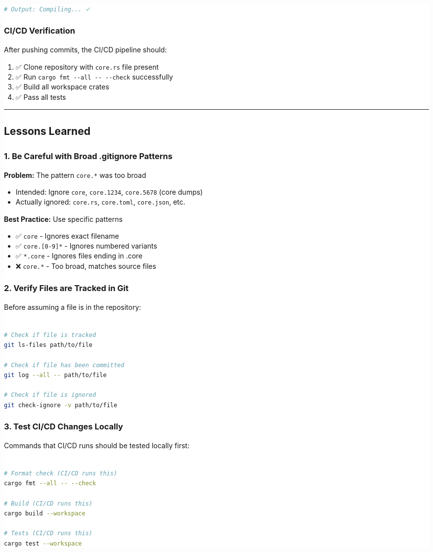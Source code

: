 ```bash
# Output: Compiling... ✓
```

### CI/CD Verification

After pushing commits, the CI/CD pipeline should:
1. ✅ Clone repository with `core.rs` file present
2. ✅ Run `cargo fmt --all -- --check` successfully
3. ✅ Build all workspace crates
4. ✅ Pass all tests

---

## Lessons Learned

### 1. Be Careful with Broad .gitignore Patterns

**Problem:** The pattern `core.*` was too broad
- Intended: Ignore `core`, `core.1234`, `core.5678` (core dumps)
- Actually ignored: `core.rs`, `core.toml`, `core.json`, etc.

**Best Practice:** Use specific patterns
- ✅ `core` - Ignores exact filename
- ✅ `core.[0-9]*` - Ignores numbered variants
- ✅ `*.core` - Ignores files ending in .core
- ❌ `core.*` - Too broad, matches source files

### 2. Verify Files are Tracked in Git

Before assuming a file is in the repository:
```bash

# Check if file is tracked
git ls-files path/to/file

# Check if file has been committed
git log --all -- path/to/file

# Check if file is ignored
git check-ignore -v path/to/file
```

### 3. Test CI/CD Changes Locally

Commands that CI/CD runs should be tested locally first:
```bash

# Format check (CI/CD runs this)
cargo fmt --all -- --check

# Build (CI/CD runs this)
cargo build --workspace

# Tests (CI/CD runs this)
cargo test --workspace
```
